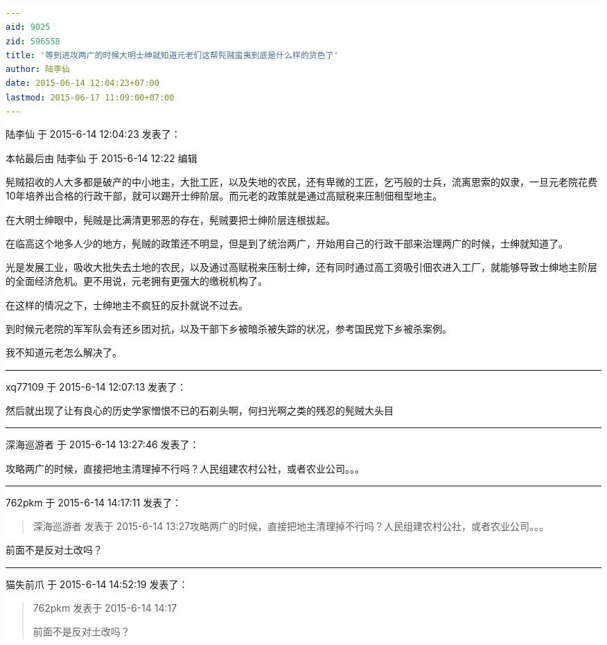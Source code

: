 ```yaml
---
aid: 9025
zid: 596558
title: '等到进攻两广的时候大明士绅就知道元老们这帮髡贼蛮夷到底是什么样的货色了'
author: 陆李仙
date: 2015-06-14 12:04:23+07:00
lastmod: 2015-06-17 11:09:00+07:00
---
```


陆李仙 于 2015-6-14 12:04:23 发表了：

本帖最后由 陆李仙 于 2015-6-14 12:22 编辑 

髡贼招收的人大多都是破产的中小地主，大批工匠，以及失地的农民，还有卑微的工匠，乞丐般的士兵，流离思索的奴隶，一旦元老院花费10年培养出合格的行政干部，就可以踢开士绅阶层。而元老的政策就是通过高赋税来压制佃租型地主。

在大明士绅眼中，髡贼是比满清更邪恶的存在，髡贼要把士绅阶层连根拔起。

在临高这个地多人少的地方，髡贼的政策还不明显，但是到了统治两广，开始用自己的行政干部来治理两广的时候，士绅就知道了。

光是发展工业，吸收大批失去土地的农民，以及通过高赋税来压制士绅，还有同时通过高工资吸引佃农进入工厂，就能够导致士绅地主阶层的全面经济危机。更不用说，元老拥有更强大的缴税机构了。

在这样的情况之下，士绅地主不疯狂的反扑就说不过去。

到时候元老院的军军队会有还乡团对抗，以及干部下乡被暗杀被失踪的状况，参考国民党下乡被杀案例。

我不知道元老怎么解决了。

---------

xq77109 于 2015-6-14 12:07:13 发表了：

然后就出现了让有良心的历史学家憎恨不已的石剃头啊，何扫光啊之类的残忍的髡贼大头目

---------

深海巡游者 于 2015-6-14 13:27:46 发表了：

攻略两广的时候，直接把地主清理掉不行吗？人民组建农村公社，或者农业公司。。。

---------

762pkm 于 2015-6-14 14:17:11 发表了：

> 深海巡游者 发表于 2015-6-14 13:27攻略两广的时候，直接把地主清理掉不行吗？人民组建农村公社，或者农业公司。。。



前面不是反对土改吗？

---------

猫失前爪 于 2015-6-14 14:52:19 发表了：

> 762pkm 发表于 2015-6-14 14:17
> 
> 前面不是反对土改吗？


